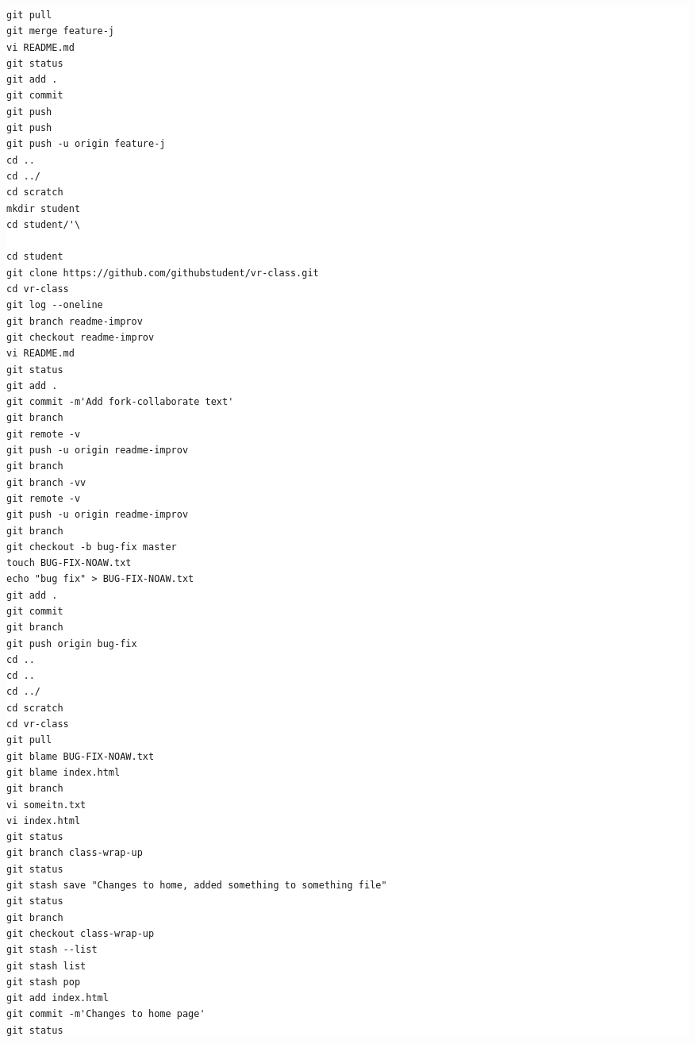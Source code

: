     git pull
    git merge feature-j 
    vi README.md
    git status
    git add .
    git commit
    git push
    git push
    git push -u origin feature-j 
    cd ..
    cd ../
    cd scratch
    mkdir student
    cd student/'\

    cd student
    git clone https://github.com/githubstudent/vr-class.git
    cd vr-class
    git log --oneline
    git branch readme-improv
    git checkout readme-improv 
    vi README.md
    git status
    git add .
    git commit -m'Add fork-collaborate text'
    git branch
    git remote -v
    git push -u origin readme-improv 
    git branch
    git branch -vv
    git remote -v
    git push -u origin readme-improv 
    git branch
    git checkout -b bug-fix master
    touch BUG-FIX-NOAW.txt
    echo "bug fix" > BUG-FIX-NOAW.txt
    git add .
    git commit
    git branch
    git push origin bug-fix 
    cd ..
    cd ..
    cd ../
    cd scratch
    cd vr-class
    git pull
    git blame BUG-FIX-NOAW.txt
    git blame index.html
    git branch
    vi someitn.txt
    vi index.html
    git status
    git branch class-wrap-up
    git status
    git stash save "Changes to home, added something to something file"
    git status
    git branch
    git checkout class-wrap-up 
    git stash --list
    git stash list
    git stash pop
    git add index.html
    git commit -m'Changes to home page'
    git status